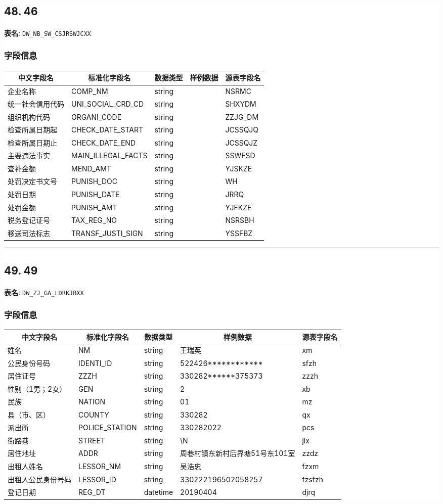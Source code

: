 
<a name="48"></a>
## 48. 46

**表名**: `DW_NB_SW_CSJRSWJCXX`

### 字段信息

| 中文字段名 | 标准化字段名 | 数据类型 | 样例数据 | 源表字段名 |
| --- | --- | --- | --- | --- |
| 企业名称 | COMP_NM | string |  | NSRMC |
| 统一社会信用代码 | UNI_SOCIAL_CRD_CD | string |  | SHXYDM |
| 组织机构代码 | ORGANI_CODE | string |  | ZZJG_DM |
| 检查所属日期起 | CHECK_DATE_START | string |  | JCSSQJQ |
| 检查所属日期止 | CHECK_DATE_END | string |  | JCSSQJZ |
| 主要违法事实 | MAIN_ILLEGAL_FACTS | string |  | SSWFSD |
| 查补金额 | MEND_AMT | string |  | YJSKZE |
| 处罚决定书文号 | PUNISH_DOC | string |  | WH |
| 处罚日期 | PUNISH_DATE | string |  | JRRQ |
| 处罚金额 | PUNISH_AMT | string |  | YJFKZE |
| 税务登记证号 | TAX_REG_NO | string |  | NSRSBH |
| 移送司法标志 | TRANSF_JUSTI_SIGN | string |  | YSSFBZ |

---

<a name="49"></a>
## 49. 49

**表名**: `DW_ZJ_GA_LDRKJBXX`

### 字段信息

| 中文字段名 | 标准化字段名 | 数据类型 | 样例数据 | 源表字段名 |
| --- | --- | --- | --- | --- |
| 姓名 | NM | string | 王瑞英 | xm |
| 公民身份号码 | IDENTI_ID | string | 522426************ | sfzh |
| 居住证号 | ZZZH | string | 330282******375373 | zzzh |
| 性别（1男；2女） | GEN | string | 2 | xb |
| 民族 | NATION | string | 01 | mz |
| 县（市、区） | COUNTY | string | 330282 | qx |
| 派出所 | POLICE_STATION | string | 330282022 | pcs |
| 街路巷 | STREET | string | \N | jlx |
| 居住地址 | ADDR | string | 周巷村镇东新村后界塘51号东101室 | zzdz |
| 出租人姓名 | LESSOR_NM | string | 吴浩忠 | fzxm |
| 出租人公民身份号码 | LESSOR_ID | string | 330222196502058257 | fzsfzh |
| 登记日期 | REG_DT | datetime | 20190404 | djrq |